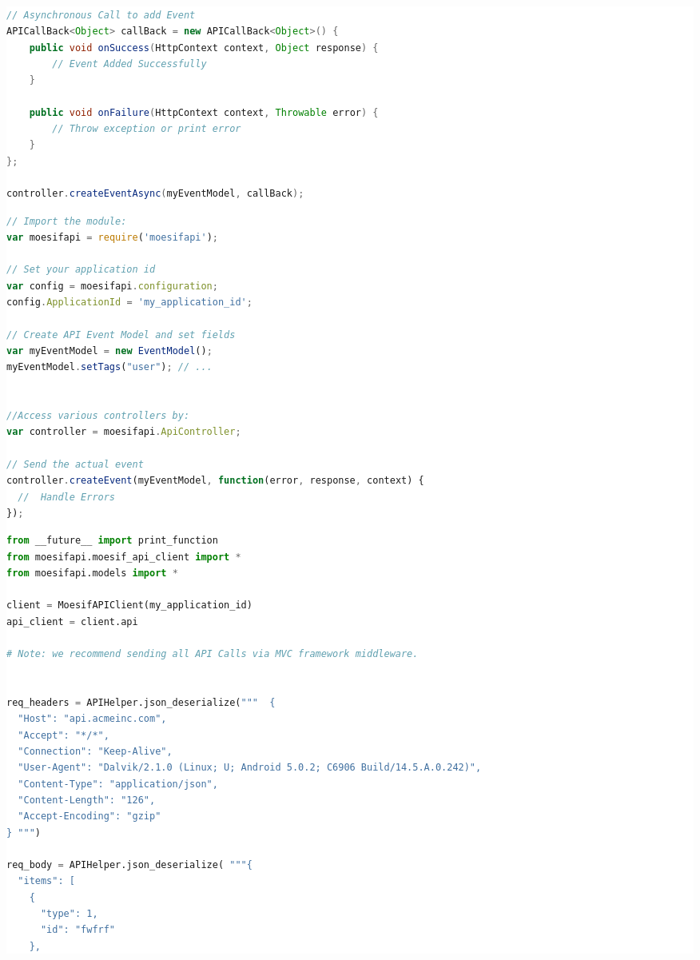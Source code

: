 ```java
// Asynchronous Call to add Event
APICallBack<Object> callBack = new APICallBack<Object>() {
    public void onSuccess(HttpContext context, Object response) {
        // Event Added Successfully
    }

    public void onFailure(HttpContext context, Throwable error) {
        // Throw exception or print error
    }
};

controller.createEventAsync(myEventModel, callBack);
```

```javascript
// Import the module:
var moesifapi = require('moesifapi');

// Set your application id
var config = moesifapi.configuration;
config.ApplicationId = 'my_application_id';

// Create API Event Model and set fields
var myEventModel = new EventModel();
myEventModel.setTags("user"); // ...


//Access various controllers by:
var controller = moesifapi.ApiController;

// Send the actual event
controller.createEvent(myEventModel, function(error, response, context) {
  //  Handle Errors
});

```

```python
from __future__ import print_function
from moesifapi.moesif_api_client import *
from moesifapi.models import *

client = MoesifAPIClient(my_application_id)
api_client = client.api

# Note: we recommend sending all API Calls via MVC framework middleware.


req_headers = APIHelper.json_deserialize("""  {
  "Host": "api.acmeinc.com",
  "Accept": "*/*",
  "Connection": "Keep-Alive",
  "User-Agent": "Dalvik/2.1.0 (Linux; U; Android 5.0.2; C6906 Build/14.5.A.0.242)",
  "Content-Type": "application/json",
  "Content-Length": "126",
  "Accept-Encoding": "gzip"
} """)

req_body = APIHelper.json_deserialize( """{
  "items": [
    {
      "type": 1,
      "id": "fwfrf"
    },
```
